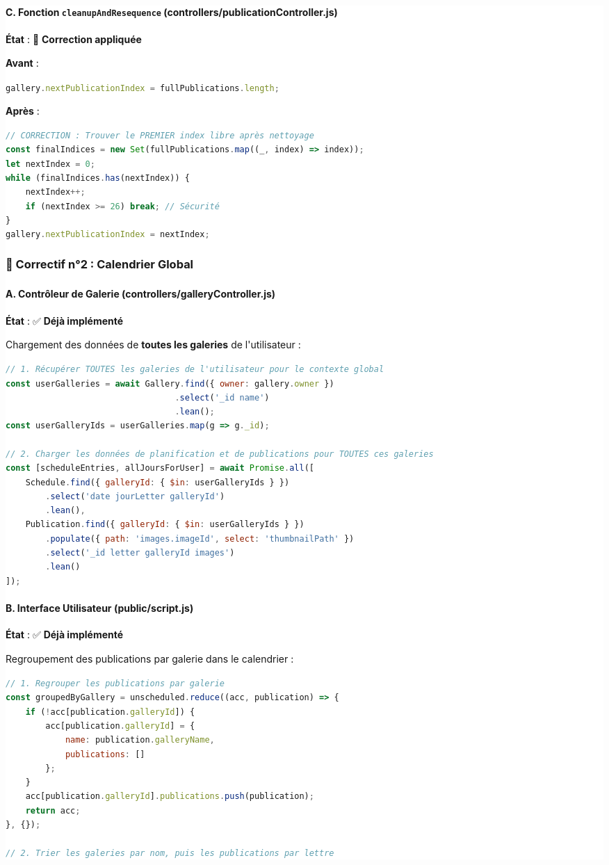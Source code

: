 #### C. Fonction `cleanupAndResequence` (controllers/publicationController.js)
**État** : 🔧 **Correction appliquée**

**Avant** :
```javascript
gallery.nextPublicationIndex = fullPublications.length;
```

**Après** :
```javascript
// CORRECTION : Trouver le PREMIER index libre après nettoyage
const finalIndices = new Set(fullPublications.map((_, index) => index));
let nextIndex = 0;
while (finalIndices.has(nextIndex)) {
    nextIndex++;
    if (nextIndex >= 26) break; // Sécurité
}
gallery.nextPublicationIndex = nextIndex;
```

### 🔧 Correctif n°2 : Calendrier Global

#### A. Contrôleur de Galerie (controllers/galleryController.js)
**État** : ✅ **Déjà implémenté**

Chargement des données de **toutes les galeries** de l'utilisateur :

```javascript
// 1. Récupérer TOUTES les galeries de l'utilisateur pour le contexte global
const userGalleries = await Gallery.find({ owner: gallery.owner })
                                  .select('_id name')
                                  .lean();
const userGalleryIds = userGalleries.map(g => g._id);

// 2. Charger les données de planification et de publications pour TOUTES ces galeries
const [scheduleEntries, allJoursForUser] = await Promise.all([
    Schedule.find({ galleryId: { $in: userGalleryIds } })
        .select('date jourLetter galleryId')
        .lean(),
    Publication.find({ galleryId: { $in: userGalleryIds } })
        .populate({ path: 'images.imageId', select: 'thumbnailPath' })
        .select('_id letter galleryId images')
        .lean()
]);
```

#### B. Interface Utilisateur (public/script.js)
**État** : ✅ **Déjà implémenté**

Regroupement des publications par galerie dans le calendrier :

```javascript
// 1. Regrouper les publications par galerie
const groupedByGallery = unscheduled.reduce((acc, publication) => {
    if (!acc[publication.galleryId]) {
        acc[publication.galleryId] = {
            name: publication.galleryName,
            publications: []
        };
    }
    acc[publication.galleryId].publications.push(publication);
    return acc;
}, {});

// 2. Trier les galeries par nom, puis les publications par lettre
```